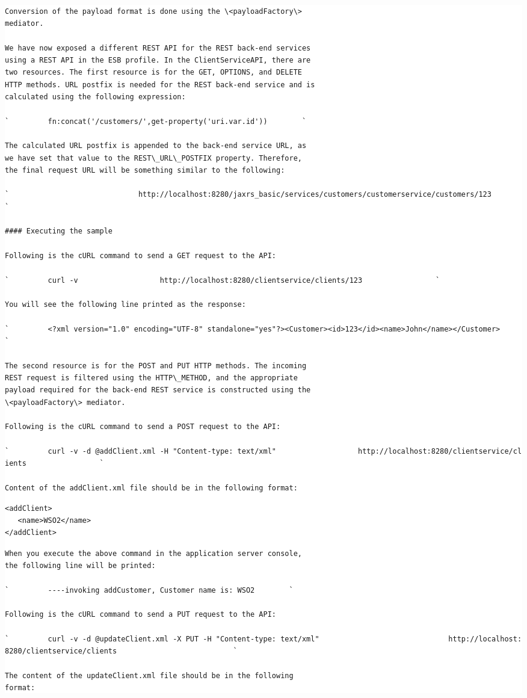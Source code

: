     Conversion of the payload format is done using the \<payloadFactory\>
    mediator.
    
    We have now exposed a different REST API for the REST back-end services
    using a REST API in the ESB profile. In the ClientServiceAPI, there are
    two resources. The first resource is for the GET, OPTIONS, and DELETE
    HTTP methods. URL postfix is needed for the REST back-end service and is
    calculated using the following expression:
    
    `         fn:concat('/customers/',get-property('uri.var.id'))        `
    
    The calculated URL postfix is appended to the back-end service URL, as
    we have set that value to the REST\_URL\_POSTFIX property. Therefore,
    the final request URL will be something similar to the following:
    
    `                              http://localhost:8280/jaxrs_basic/services/customers/customerservice/customers/123                           `
    
    #### Executing the sample
    
    Following is the cURL command to send a GET request to the API:
    
    `         curl -v                   http://localhost:8280/clientservice/clients/123                 `
    
    You will see the following line printed as the response:
    
    `         <?xml version="1.0" encoding="UTF-8" standalone="yes"?><Customer><id>123</id><name>John</name></Customer>        `
    
    The second resource is for the POST and PUT HTTP methods. The incoming
    REST request is filtered using the HTTP\_METHOD, and the appropriate
    payload required for the back-end REST service is constructed using the
    \<payloadFactory\> mediator.
    
    Following is the cURL command to send a POST request to the API:
    
    `         curl -v -d @addClient.xml -H "Content-type: text/xml"                   http://localhost:8280/clientservice/clients                 `
    
    Content of the addClient.xml file should be in the following format:
    
``` html/xml
<addClient>
   <name>WSO2</name>
</addClient>
```
    
    When you execute the above command in the application server console,
    the following line will be printed:
    
    `         ----invoking addCustomer, Customer name is: WSO2        `
    
    Following is the cURL command to send a PUT request to the API:
    
    `         curl -v -d @updateClient.xml -X PUT -H "Content-type: text/xml"                              http://localhost:8280/clientservice/clients                           `
    
    The content of the updateClient.xml file should be in the following
    format:
    